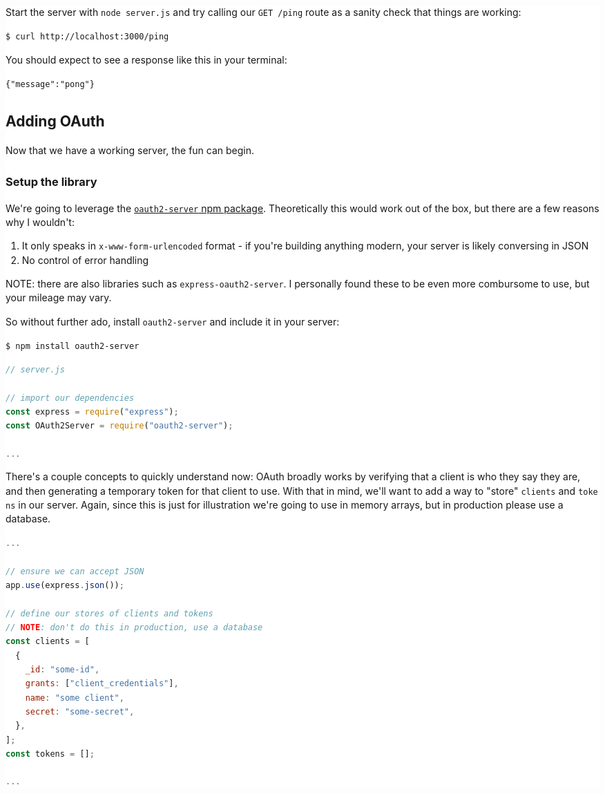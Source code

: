 Start the server with `node server.js` and try calling our `GET /ping` route as a sanity check that things are working:

```shell
$ curl http://localhost:3000/ping
```

You should expect to see a response like this in your terminal:

```shell
{"message":"pong"}
```

## Adding OAuth

Now that we have a working server, the fun can begin.

### Setup the library

We're going to leverage the [`oauth2-server` npm package](https://www.npmjs.com/package/oauth2-server). Theoretically this would work out of the box, but there are a few reasons why I wouldn't:

1. It only speaks in `x-www-form-urlencoded` format - if you're building anything modern, your server is likely conversing in JSON
2. No control of error handling

NOTE: there are also libraries such as `express-oauth2-server`. I personally found these to be even more combursome to use, but your mileage may vary.

So without further ado, install `oauth2-server` and include it in your server:

```shell
$ npm install oauth2-server
```

```js
// server.js

// import our dependencies
const express = require("express");
const OAuth2Server = require("oauth2-server");

...
```

There's a couple concepts to quickly understand now: OAuth broadly works by verifying that a client is who they say they are, and then generating a temporary token for that client to use. With that in mind, we'll want to add a way to "store" `clients` and `tokens` in our server. Again, since this is just for illustration we're going to use in memory arrays, but in production please use a database.

```js
...

// ensure we can accept JSON
app.use(express.json());

// define our stores of clients and tokens
// NOTE: don't do this in production, use a database
const clients = [
  {
    _id: "some-id",
    grants: ["client_credentials"],
    name: "some client",
    secret: "some-secret",
  },
];
const tokens = [];

...
```